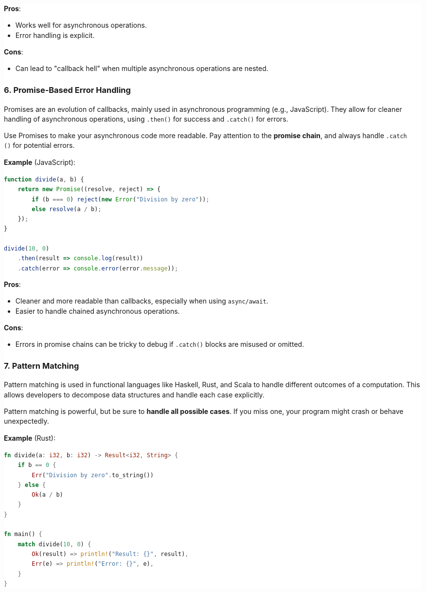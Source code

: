 **Pros**:

- Works well for asynchronous operations.
- Error handling is explicit.

**Cons**:

- Can lead to "callback hell" when multiple asynchronous operations are nested.

### 6. Promise-Based Error Handling

Promises are an evolution of callbacks, mainly used in asynchronous programming (e.g., JavaScript). They allow for cleaner handling of asynchronous operations, using `.then()` for success and `.catch()` for errors.

Use Promises to make your asynchronous code more readable. Pay attention to the **promise chain**, and always handle `.catch()` for potential errors.

**Example** (JavaScript):

```javascript
function divide(a, b) {
    return new Promise((resolve, reject) => {
        if (b === 0) reject(new Error("Division by zero"));
        else resolve(a / b);
    });
}

divide(10, 0)
    .then(result => console.log(result))
    .catch(error => console.error(error.message));
```

**Pros**:

- Cleaner and more readable than callbacks, especially when using `async/await`.
- Easier to handle chained asynchronous operations.

**Cons**:

- Errors in promise chains can be tricky to debug if `.catch()` blocks are misused or omitted.

### 7. Pattern Matching

Pattern matching is used in functional languages like Haskell, Rust, and Scala to handle different outcomes of a computation. This allows developers to decompose data structures and handle each case explicitly.

Pattern matching is powerful, but be sure to **handle all possible cases**. If you miss one, your program might crash or behave unexpectedly.

**Example** (Rust):

```rust
fn divide(a: i32, b: i32) -> Result<i32, String> {
    if b == 0 {
        Err("Division by zero".to_string())
    } else {
        Ok(a / b)
    }
}

fn main() {
    match divide(10, 0) {
        Ok(result) => println!("Result: {}", result),
        Err(e) => println!("Error: {}", e),
    }
}
```

